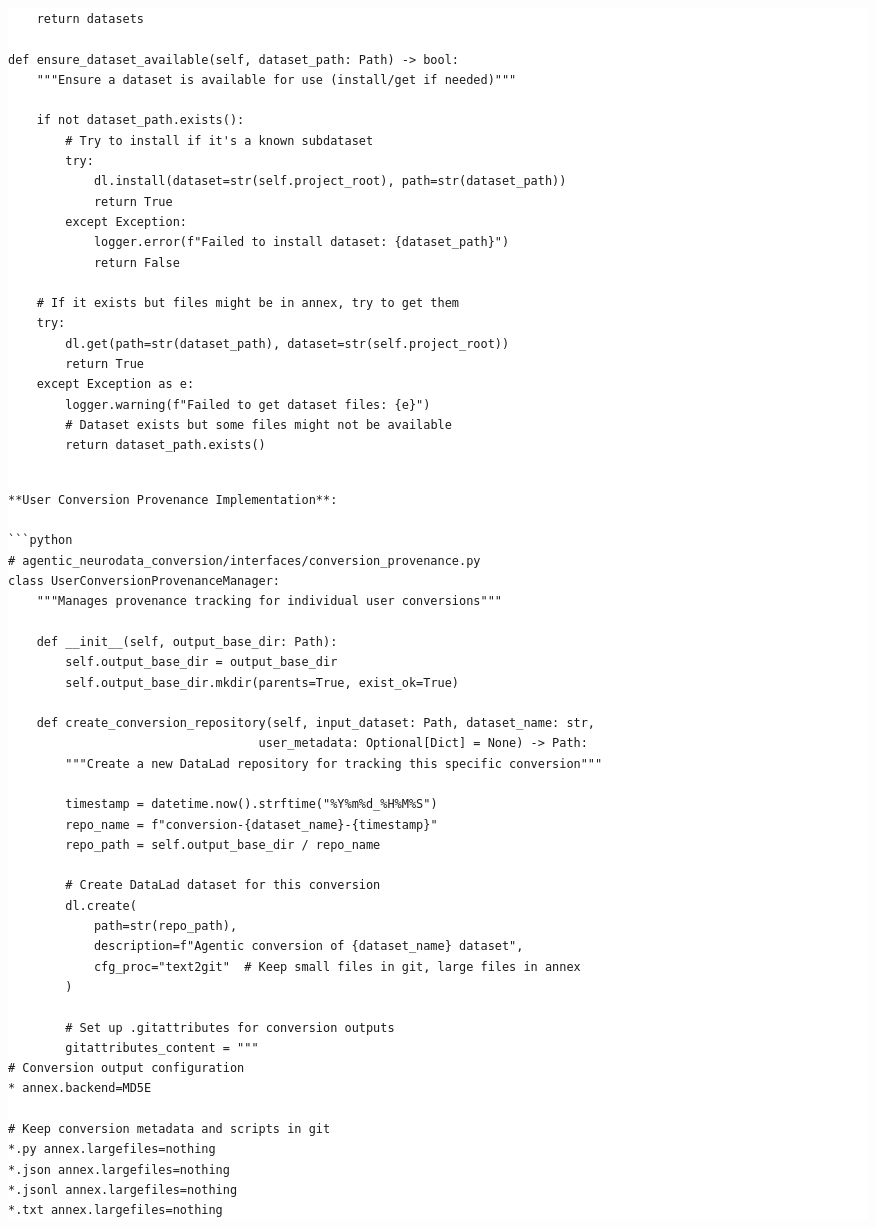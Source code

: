         return datasets
    
    def ensure_dataset_available(self, dataset_path: Path) -> bool:
        """Ensure a dataset is available for use (install/get if needed)"""
        
        if not dataset_path.exists():
            # Try to install if it's a known subdataset
            try:
                dl.install(dataset=str(self.project_root), path=str(dataset_path))
                return True
            except Exception:
                logger.error(f"Failed to install dataset: {dataset_path}")
                return False
        
        # If it exists but files might be in annex, try to get them
        try:
            dl.get(path=str(dataset_path), dataset=str(self.project_root))
            return True
        except Exception as e:
            logger.warning(f"Failed to get dataset files: {e}")
            # Dataset exists but some files might not be available
            return dataset_path.exists()
```

**User Conversion Provenance Implementation**:

```python
# agentic_neurodata_conversion/interfaces/conversion_provenance.py
class UserConversionProvenanceManager:
    """Manages provenance tracking for individual user conversions"""
    
    def __init__(self, output_base_dir: Path):
        self.output_base_dir = output_base_dir
        self.output_base_dir.mkdir(parents=True, exist_ok=True)
    
    def create_conversion_repository(self, input_dataset: Path, dataset_name: str, 
                                   user_metadata: Optional[Dict] = None) -> Path:
        """Create a new DataLad repository for tracking this specific conversion"""
        
        timestamp = datetime.now().strftime("%Y%m%d_%H%M%S")
        repo_name = f"conversion-{dataset_name}-{timestamp}"
        repo_path = self.output_base_dir / repo_name
        
        # Create DataLad dataset for this conversion
        dl.create(
            path=str(repo_path),
            description=f"Agentic conversion of {dataset_name} dataset",
            cfg_proc="text2git"  # Keep small files in git, large files in annex
        )
        
        # Set up .gitattributes for conversion outputs
        gitattributes_content = """
# Conversion output configuration
* annex.backend=MD5E

# Keep conversion metadata and scripts in git
*.py annex.largefiles=nothing
*.json annex.largefiles=nothing
*.jsonl annex.largefiles=nothing
*.txt annex.largefiles=nothing
```